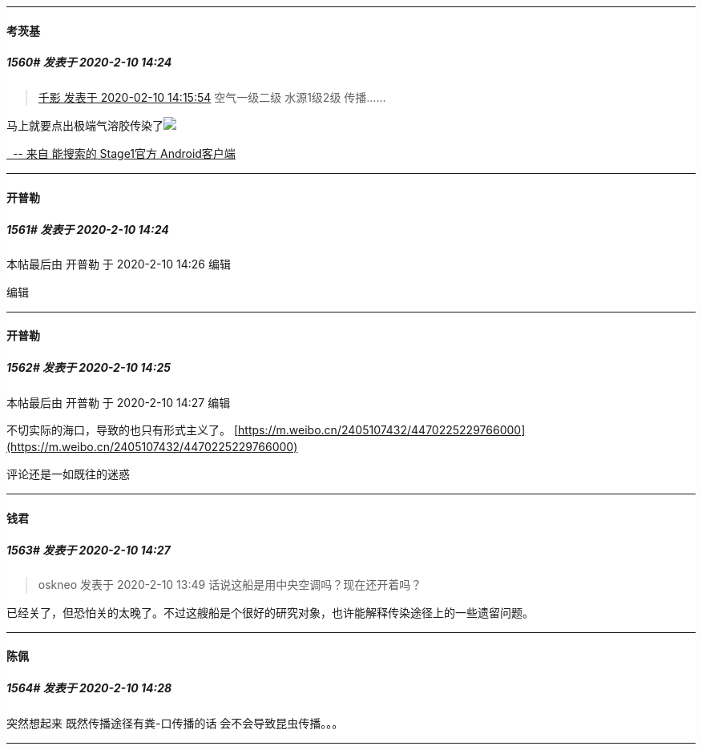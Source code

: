 *****

####  考茨基  
##### 1560#       发表于 2020-2-10 14:24


<blockquote><a href="httphttps://bbs.saraba1st.com/2b/forum.php?mod=redirect&amp;goto=findpost&amp;pid=46378746&amp;ptid=1912824" target="_blank">千影 发表于 2020-02-10 14:15:54</a>
空气一级二级 水源1级2级 传播……</blockquote>马上就要点出极端气溶胶传染了<img src="https://static.saraba1st.com/image/smiley/face2017/030.png" referrerpolicy="no-referrer">

[  -- 来自 能搜索的 Stage1官方 Android客户端](https://www.coolapk.com/apk/140634)


*****

####  开普勒  
##### 1561#       发表于 2020-2-10 14:24


 本帖最后由 开普勒 于 2020-2-10 14:26 编辑 

编辑


*****

####  开普勒  
##### 1562#       发表于 2020-2-10 14:25


 本帖最后由 开普勒 于 2020-2-10 14:27 编辑 

不切实际的海口，导致的也只有形式主义了。
[https://m.weibo.cn/2405107432/4470225229766000](https://m.weibo.cn/2405107432/4470225229766000)

评论还是一如既往的迷惑


*****

####  钱君  
##### 1563#       发表于 2020-2-10 14:27


<blockquote>oskneo 发表于 2020-2-10 13:49
话说这船是用中央空调吗？现在还开着吗？</blockquote>
已经关了，但恐怕关的太晚了。不过这艘船是个很好的研究对象，也许能解释传染途径上的一些遗留问题。


*****

####  陈佩  
##### 1564#       发表于 2020-2-10 14:28


突然想起来 既然传播途径有粪-口传播的话 会不会导致昆虫传播。。。


*****
